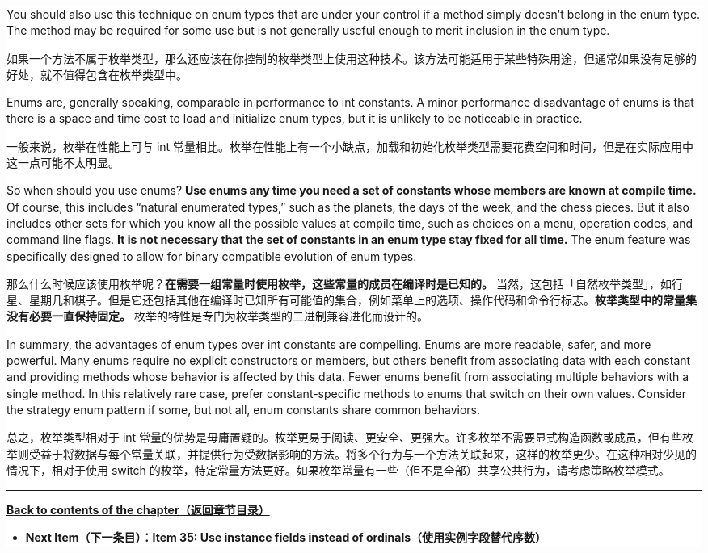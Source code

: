 You should also use this technique on enum types that are under your control if a method simply doesn’t belong in the enum type. The method may be required for some use but is not generally useful enough to merit inclusion in the enum type.

如果一个方法不属于枚举类型，那么还应该在你控制的枚举类型上使用这种技术。该方法可能适用于某些特殊用途，但通常如果没有足够的好处，就不值得包含在枚举类型中。

Enums are, generally speaking, comparable in performance to int constants. A minor performance disadvantage of enums is that there is a space and time cost to load and initialize enum types, but it is unlikely to be noticeable in practice.

一般来说，枚举在性能上可与 int 常量相比。枚举在性能上有一个小缺点，加载和初始化枚举类型需要花费空间和时间，但是在实际应用中这一点可能不太明显。

So when should you use enums? **Use enums any time you need a set of constants whose members are known at compile time.** Of course, this includes “natural enumerated types,” such as the planets, the days of the week, and the chess pieces. But it also includes other sets for which you know all the possible values at compile time, such as choices on a menu, operation codes, and command line flags. **It is not necessary that the set of constants in an enum type stay fixed for all time.** The enum feature was specifically designed to allow for binary compatible evolution of enum types.

那么什么时候应该使用枚举呢？**在需要一组常量时使用枚举，这些常量的成员在编译时是已知的。** 当然，这包括「自然枚举类型」，如行星、星期几和棋子。但是它还包括其他在编译时已知所有可能值的集合，例如菜单上的选项、操作代码和命令行标志。**枚举类型中的常量集没有必要一直保持固定。** 枚举的特性是专门为枚举类型的二进制兼容进化而设计的。

In summary, the advantages of enum types over int constants are compelling. Enums are more readable, safer, and more powerful. Many enums require no explicit constructors or members, but others benefit from associating data with each constant and providing methods whose behavior is affected by this data. Fewer enums benefit from associating multiple behaviors with a single method. In this relatively rare case, prefer constant-specific methods to enums that switch on their own values. Consider the strategy enum pattern if some, but not all, enum constants share common behaviors.

总之，枚举类型相对于 int 常量的优势是毋庸置疑的。枚举更易于阅读、更安全、更强大。许多枚举不需要显式构造函数或成员，但有些枚举则受益于将数据与每个常量关联，并提供行为受数据影响的方法。将多个行为与一个方法关联起来，这样的枚举更少。在这种相对少见的情况下，相对于使用 switch 的枚举，特定常量方法更好。如果枚举常量有一些（但不是全部）共享公共行为，请考虑策略枚举模式。

---
**[Back to contents of the chapter（返回章节目录）](/Chapter-6/Chapter-6-Introduction.md)**
- **Next Item（下一条目）：[Item 35: Use instance fields instead of ordinals（使用实例字段替代序数）](/Chapter-6/Chapter-6-Item-35-Use-instance-fields-instead-of-ordinals.md)**
